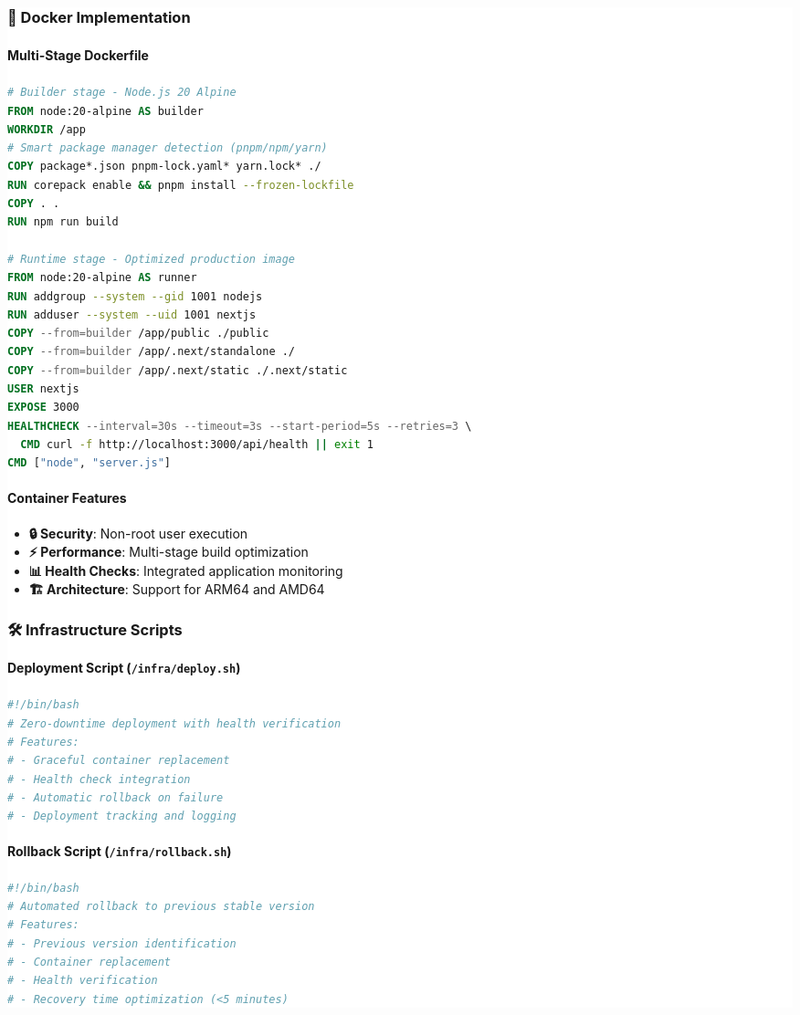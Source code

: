 ### 🐳 Docker Implementation

#### Multi-Stage Dockerfile
```dockerfile
# Builder stage - Node.js 20 Alpine
FROM node:20-alpine AS builder
WORKDIR /app
# Smart package manager detection (pnpm/npm/yarn)
COPY package*.json pnpm-lock.yaml* yarn.lock* ./
RUN corepack enable && pnpm install --frozen-lockfile
COPY . .
RUN npm run build

# Runtime stage - Optimized production image
FROM node:20-alpine AS runner
RUN addgroup --system --gid 1001 nodejs
RUN adduser --system --uid 1001 nextjs
COPY --from=builder /app/public ./public
COPY --from=builder /app/.next/standalone ./
COPY --from=builder /app/.next/static ./.next/static
USER nextjs
EXPOSE 3000
HEALTHCHECK --interval=30s --timeout=3s --start-period=5s --retries=3 \
  CMD curl -f http://localhost:3000/api/health || exit 1
CMD ["node", "server.js"]
```

#### Container Features
- **🔒 Security**: Non-root user execution
- **⚡ Performance**: Multi-stage build optimization
- **📊 Health Checks**: Integrated application monitoring
- **🏗️ Architecture**: Support for ARM64 and AMD64

### 🛠️ Infrastructure Scripts

#### Deployment Script (`/infra/deploy.sh`)
```bash
#!/bin/bash
# Zero-downtime deployment with health verification
# Features:
# - Graceful container replacement
# - Health check integration
# - Automatic rollback on failure
# - Deployment tracking and logging
```

#### Rollback Script (`/infra/rollback.sh`)
```bash
#!/bin/bash
# Automated rollback to previous stable version
# Features:
# - Previous version identification
# - Container replacement
# - Health verification
# - Recovery time optimization (<5 minutes)
```
